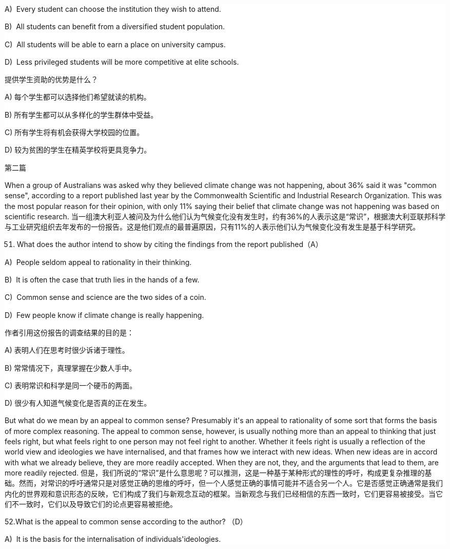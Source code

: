 A)  Every student can choose the institution they wish to attend.   

B)  All students can benefit from a diversified student population.   

C)  All students will be able to earn a place on university campus.   

D)  Less privileged students will be more competitive at elite schools.

提供学生资助的优势是什么？

A) 每个学生都可以选择他们希望就读的机构。

B) 所有学生都可以从多样化的学生群体中受益。

C) 所有学生将有机会获得大学校园的位置。

D) 较为贫困的学生在精英学校将更具竞争力。



第二篇

When a group of Australians was asked why they believed climate change was not happening, about 36% said it was "common sense", according to a report published last year by the Commonwealth Scientific and Industrial Research Organization. This was the most popular reason for their opinion, with only 11% saying their belief that climate change was not happening was based on scientific research.
当一组澳大利亚人被问及为什么他们认为气候变化没有发生时，约有36%的人表示这是“常识”，根据澳大利亚联邦科学与工业研究组织去年发布的一份报告。这是他们观点的最普遍原因，只有11%的人表示他们认为气候变化没有发生是基于科学研究。

51. What does the author intend to show by citing the findings from the report published（A）

A)  People seldom appeal to rationality in their thinking.   

B)  It is often the case that truth lies in the hands of a few.   

C)  Common sense and science are the two sides of a coin.   

D)  Few people know if climate change is really happening.

作者引用这份报告的调查结果的目的是：

A) 表明人们在思考时很少诉诸于理性。

B) 常常情况下，真理掌握在少数人手中。

C) 表明常识和科学是同一个硬币的两面。

D) 很少有人知道气候变化是否真的正在发生。

But what do we mean by an appeal to common sense? Presumably it's an appeal to rationality of some sort that forms the basis of more complex reasoning. The appeal to common sense, however, is usually nothing more than an appeal to thinking that just feels right, but what feels right to one person may not feel right to another. Whether it feels right is usually a reflection of the world view and ideologies we have internalised, and that frames how we interact with new ideas. When new ideas are in accord with what we already believe, they are more readily accepted. When they are not, they, and the arguments that lead to them, are more readily rejected.
但是，我们所说的“常识”是什么意思呢？可以推测，这是一种基于某种形式的理性的呼吁，构成更复杂推理的基础。然而，对常识的呼吁通常只是对感觉正确的思维的呼吁，但一个人感觉正确的事情可能并不适合另一个人。它是否感觉正确通常是我们内化的世界观和意识形态的反映，它们构成了我们与新观念互动的框架。当新观念与我们已经相信的东西一致时，它们更容易被接受。当它们不一致时，它们以及导致它们的论点更容易被拒绝。

52.What is the appeal to common sense according to the author? （D）

A)  It is the basis for the internalisation of individuals'ideologies.   
